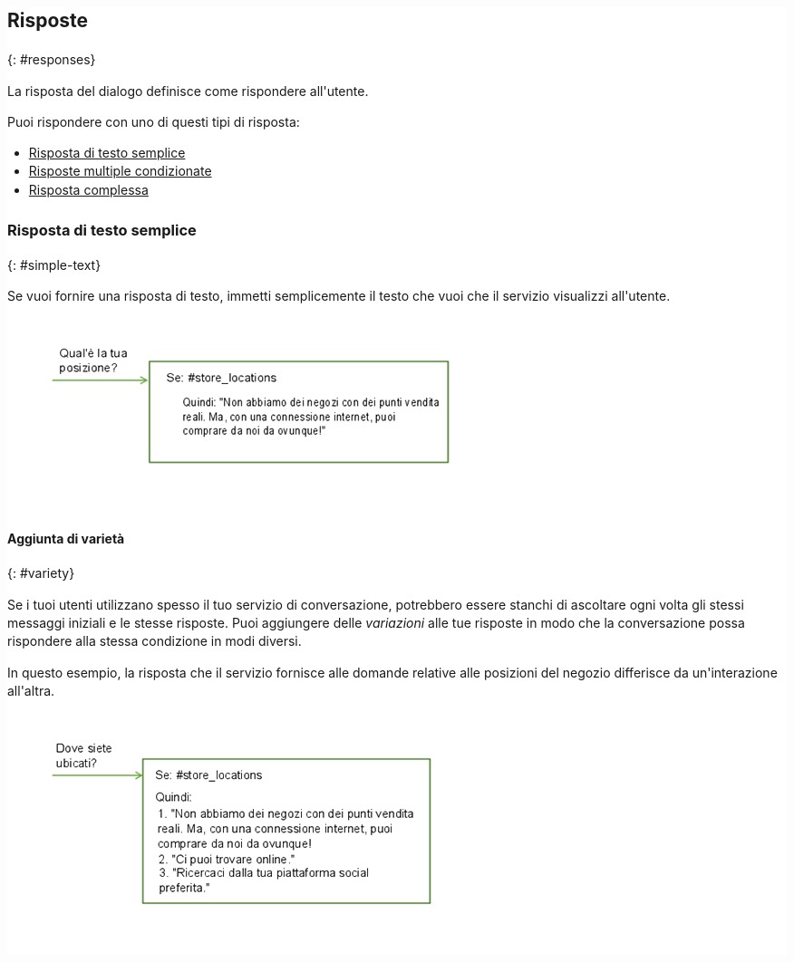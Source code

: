 ## Risposte
{: #responses}

La risposta del dialogo definisce come rispondere all'utente.

Puoi rispondere con uno di questi tipi di risposta:

- [Risposta di testo semplice](#simple-text)
- [Risposte multiple condizionate](#multiple)
- [Risposta complessa](#complex)

### Risposta di testo semplice
{: #simple-text}

Se vuoi fornire una risposta di testo, immetti semplicemente il testo che vuoi che il servizio visualizzi all'utente. 

![Mostra un nodo che visualizza la domanda dell'utente "Dove vi trovate" e la risposta del dialogo è "Non abbiamo negozi fisici! Ma con una connessione internet, puoi fare acquisti da qualsiasi luogo"](images/response-simple.png)

#### Aggiunta di varietà
{: #variety}

Se i tuoi utenti utilizzano spesso il tuo servizio di conversazione, potrebbero essere stanchi di ascoltare ogni volta gli stessi messaggi iniziali e le stesse risposte. Puoi aggiungere delle *variazioni* alle tue risposte in modo che la conversazione possa rispondere alla stessa condizione in modi diversi.

<iframe class="embed-responsive-item" id="youtubeplayer" type="text/html" width="640" height="390" src="https://www.youtube.com/embed/nAlIW3YPrAs?rel=0" frameborder="0" webkitallowfullscreen mozallowfullscreen allowfullscreen> </iframe>

In questo esempio, la risposta che il servizio fornisce alle domande relative alle posizioni del negozio differisce da un'interazione all'altra. 

![Mostra un nodo che visualizza la domanda dell'utente  "Dove vi trovate" e il dialogo ha tre diverse risposte definite"](images/variety.png)
